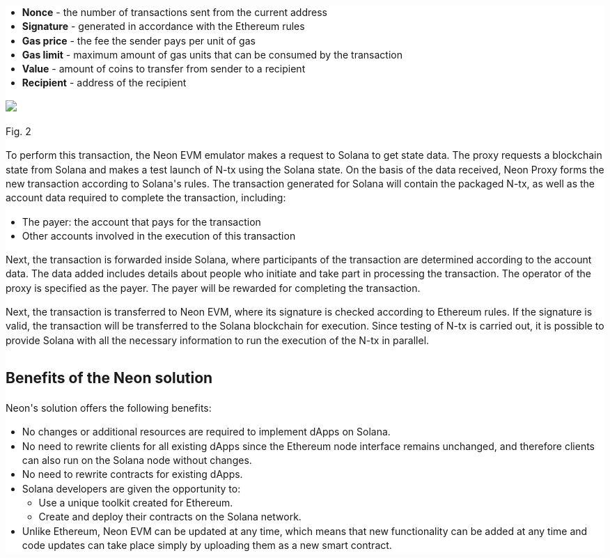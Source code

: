 - **Nonce** - the number of transactions sent from the current address
- **Signature** - generated in accordance with the Ethereum rules
- **Gas price** - the fee the sender pays per unit of gas
- **Gas limit** - maximum amount of gas units that can be consumed by the transaction
- **Value** - amount of coins to transfer from sender to a recipient
- **Recipient** - address of the recipient

<div style={{textAlign: 'center'}}>

![](./img/neon-evm-2.png)

Fig. 2

</div>

To perform this transaction, the Neon EVM emulator makes a request to Solana to get state data. The proxy requests a blockchain state from Solana and makes a test launch of N-tx using the Solana state. On the basis of the data received, Neon Proxy forms the new transaction according to Solana's rules. The transaction generated for Solana will contain the packaged N-tx, as well as the account data required to complete the transaction, including:

- The payer: the account that pays for the transaction
- Other accounts involved in the execution of this transaction

Next, the transaction is forwarded inside Solana, where participants of the transaction are determined according to the account data. The data added includes details about people who initiate and take part in processing the transaction. The operator of the proxy is specified as the payer. The payer will be rewarded for completing the transaction.

Next, the transaction is transferred to Neon EVM, where its signature is checked according to Ethereum rules. If the signature is valid, the transaction will be transferred to the Solana blockchain for execution. Since testing of N-tx is carried out, it is possible to provide Solana with all the necessary information to run the execution of the N-tx in parallel.

## Benefits of the Neon solution

Neon's solution offers the following benefits:

- No changes or additional resources are required to implement dApps on Solana.
- No need to rewrite clients for all existing dApps since the Ethereum node interface remains unchanged, and therefore clients can also run on the Solana node without changes.
- No need to rewrite contracts for existing dApps.
- Solana developers are given the opportunity to:
  - Use a unique toolkit created for Ethereum.
  - Create and deploy their contracts on the Solana network.
- Unlike Ethereum, Neon EVM can be updated at any time, which means that new functionality can be added at any time and code updates can take place simply by uploading them as a new smart contract.
